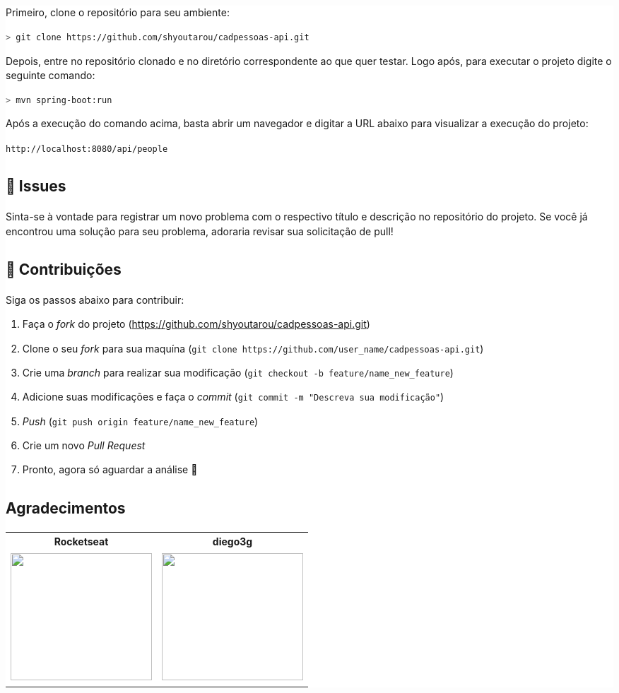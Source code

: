Primeiro, clone o repositório para seu ambiente:

```bash
> git clone https://github.com/shyoutarou/cadpessoas-api.git 
```

Depois, entre no repositório clonado e no diretório correspondente ao que quer testar.
Logo após, para executar o projeto digite o seguinte comando:

```bash
> mvn spring-boot:run
```

Após a execução do comando acima, basta abrir um navegador e digitar a URL abaixo para visualizar a execução do projeto: 

```bash
http://localhost:8080/api/people
```

## 🐛 Issues

Sinta-se à vontade para registrar um novo problema com o respectivo título e descrição no repositório do projeto. Se você já encontrou uma solução para seu problema, adoraria revisar sua solicitação de pull!

## 🤝 Contribuições

Siga os passos abaixo para contribuir:

1. Faça o *fork* do projeto (<https://github.com/shyoutarou/cadpessoas-api.git>)

2. Clone o seu *fork* para sua maquína (`git clone https://github.com/user_name/cadpessoas-api.git`)

3. Crie uma *branch* para realizar sua modificação (`git checkout -b feature/name_new_feature`)

4. Adicione suas modificações e faça o *commit* (`git commit -m "Descreva sua modificação"`)

5. *Push* (`git push origin feature/name_new_feature`)

6. Crie um novo *Pull Request*

7. Pronto, agora só aguardar a análise 🚀 


## Agradecimentos

<div align=center>
  <table style="width:100%">
    <tr align=center>
      <th><strong>Rocketseat</strong></th>
      <th><strong>diego3g</strong></th>
    </tr>
    <tr align=center>
      <td>
        <a href="https://rocketseat.com.br/">
          <img width="200" height="180" src="https://user-images.githubusercontent.com/38081852/83981650-1e2e6680-a8f6-11ea-9f42-6df8fe809e4b.png">
        </a>
      </td>
      <td>
        <a href="https://github.com/diego3g">
          <img width="200" height="180" src="https://user-images.githubusercontent.com/38081852/83981712-b7f61380-a8f6-11ea-9099-bd3677e97e39.jpg">
        </a>
      </td>
    </tr>
  </table>
</div>
